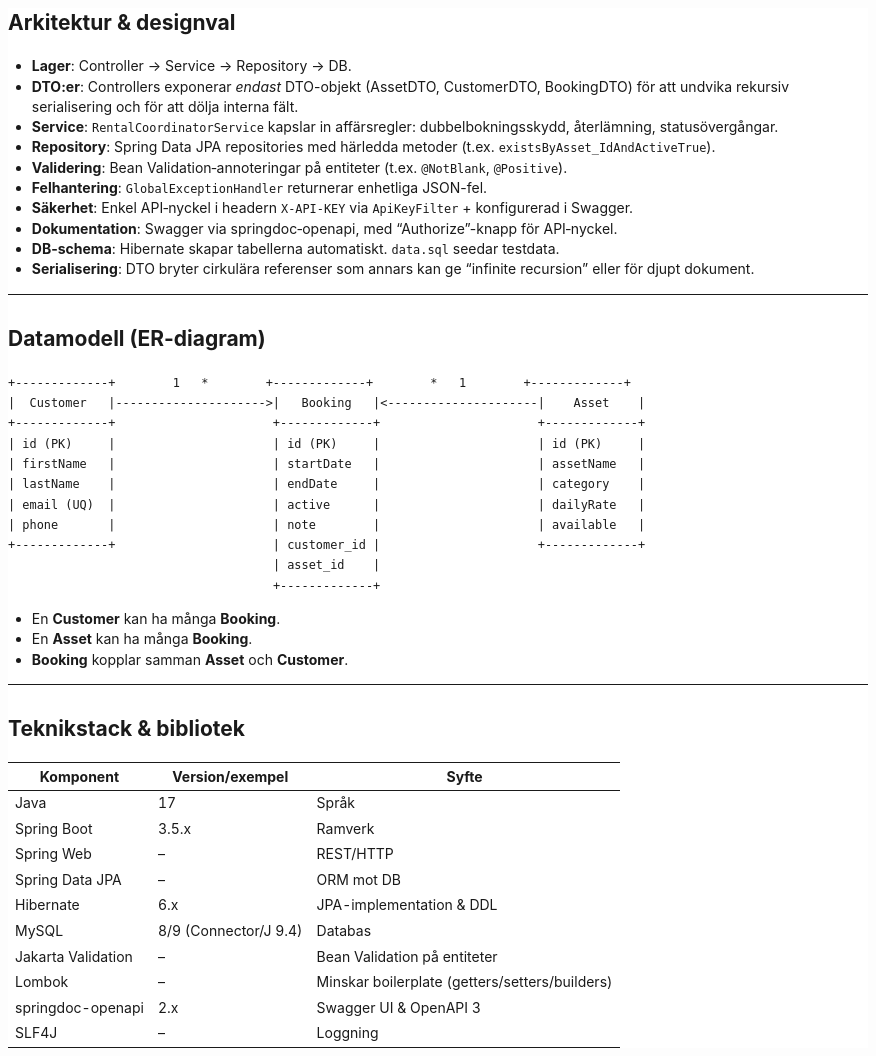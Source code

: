 
## Arkitektur & designval

- **Lager**: Controller → Service → Repository → DB.
- **DTO:er**: Controllers exponerar *endast* DTO-objekt (AssetDTO, CustomerDTO, BookingDTO) för att undvika rekursiv serialisering och för att dölja interna fält.
- **Service**: `RentalCoordinatorService` kapslar in affärsregler: dubbelbokningsskydd, återlämning, statusövergångar.
- **Repository**: Spring Data JPA repositories med härledda metoder (t.ex. `existsByAsset_IdAndActiveTrue`).
- **Validering**: Bean Validation‑annoteringar på entiteter (t.ex. `@NotBlank`, `@Positive`).
- **Felhantering**: `GlobalExceptionHandler` returnerar enhetliga JSON-fel.
- **Säkerhet**: Enkel API‑nyckel i headern `X-API-KEY` via `ApiKeyFilter` + konfigurerad i Swagger.
- **Dokumentation**: Swagger via springdoc‑openapi, med “Authorize”-knapp för API‑nyckel.
- **DB-schema**: Hibernate skapar tabellerna automatiskt. `data.sql` seedar testdata.
- **Serialisering**: DTO bryter cirkulära referenser som annars kan ge “infinite recursion” eller för djupt dokument.

---

## Datamodell (ER-diagram)

```
+-------------+        1   *        +-------------+        *   1        +-------------+
|  Customer   |--------------------->|   Booking   |<---------------------|    Asset    |
+-------------+                      +-------------+                      +-------------+
| id (PK)     |                      | id (PK)     |                      | id (PK)     |
| firstName   |                      | startDate   |                      | assetName   |
| lastName    |                      | endDate     |                      | category    |
| email (UQ)  |                      | active      |                      | dailyRate   |
| phone       |                      | note        |                      | available   |
+-------------+                      | customer_id |                      +-------------+
                                     | asset_id    |
                                     +-------------+
```

- En **Customer** kan ha många **Booking**.
- En **Asset** kan ha många **Booking**.
- **Booking** kopplar samman **Asset** och **Customer**.

---

## Teknikstack & bibliotek

| Komponent | Version/exempel | Syfte |
|---|---|---|
| Java | 17 | Språk |
| Spring Boot | 3.5.x | Ramverk |
| Spring Web | – | REST/HTTP |
| Spring Data JPA | – | ORM mot DB |
| Hibernate | 6.x | JPA-implementation & DDL |
| MySQL | 8/9 (Connector/J 9.4) | Databas |
| Jakarta Validation | – | Bean Validation på entiteter |
| Lombok | – | Minskar boilerplate (getters/setters/builders) |
| springdoc-openapi | 2.x | Swagger UI & OpenAPI 3 |
| SLF4J | – | Loggning |
